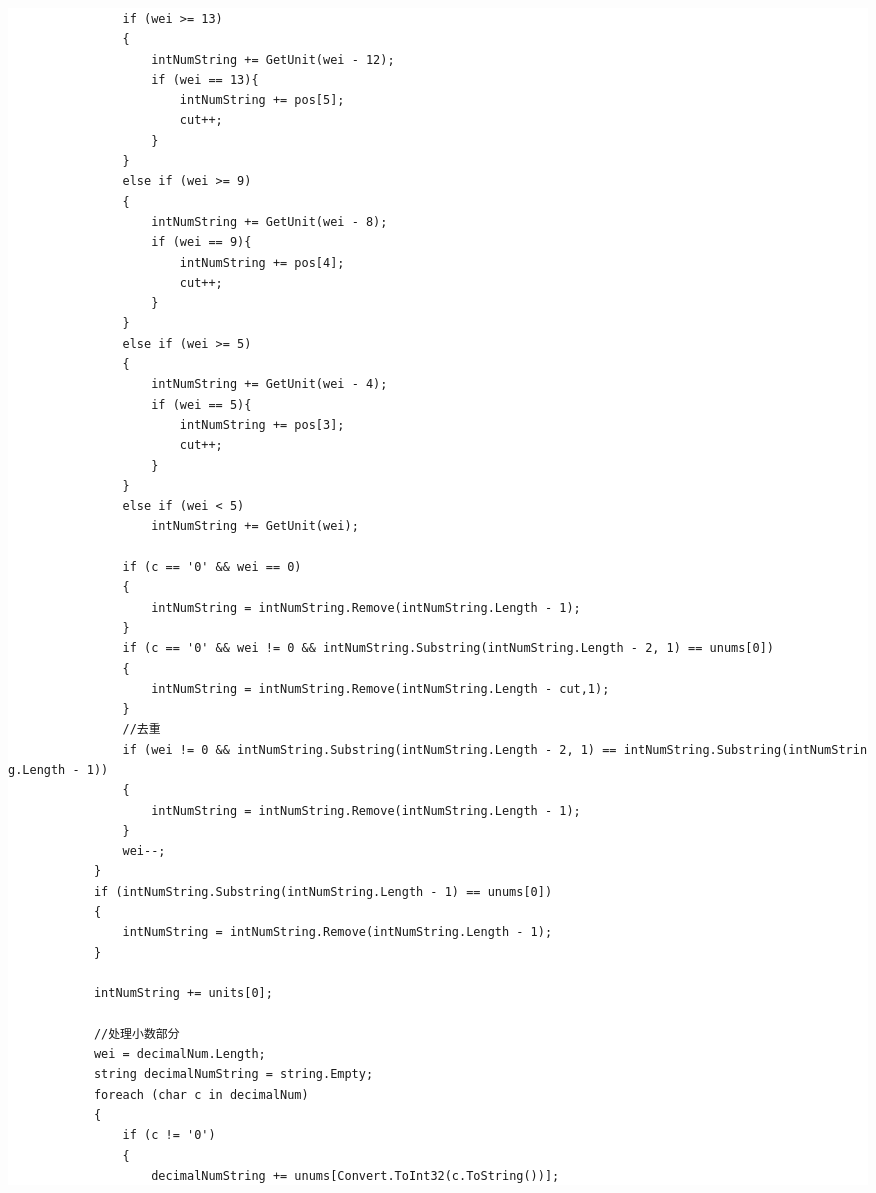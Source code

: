                     if (wei >= 13)  
                    {  
                        intNumString += GetUnit(wei - 12);  
                        if (wei == 13){  
                            intNumString += pos[5];  
                            cut++;  
                        }                 
                    }  
                    else if (wei >= 9)  
                    {  
                        intNumString += GetUnit(wei - 8);  
                        if (wei == 9){  
                            intNumString += pos[4];  
                            cut++;  
                        }  
                    }  
                    else if (wei >= 5)  
                    {  
                        intNumString += GetUnit(wei - 4);  
                        if (wei == 5){  
                            intNumString += pos[3];  
                            cut++;  
                        }  
                    }  
                    else if (wei < 5)  
                        intNumString += GetUnit(wei);  
      
                    if (c == '0' && wei == 0)  
                    {  
                        intNumString = intNumString.Remove(intNumString.Length - 1);  
                    }  
                    if (c == '0' && wei != 0 && intNumString.Substring(intNumString.Length - 2, 1) == unums[0])  
                    {  
                        intNumString = intNumString.Remove(intNumString.Length - cut,1);  
                    }  
                    //去重  
                    if (wei != 0 && intNumString.Substring(intNumString.Length - 2, 1) == intNumString.Substring(intNumString.Length - 1))  
                    {  
                        intNumString = intNumString.Remove(intNumString.Length - 1);  
                    }  
                    wei--;  
                }              
                if (intNumString.Substring(intNumString.Length - 1) == unums[0])  
                {  
                    intNumString = intNumString.Remove(intNumString.Length - 1);  
                }  
                 
                intNumString += units[0];  
      
                //处理小数部分  
                wei = decimalNum.Length;  
                string decimalNumString = string.Empty;  
                foreach (char c in decimalNum)  
                {  
                    if (c != '0')  
                    {  
                        decimalNumString += unums[Convert.ToInt32(c.ToString())];  
      